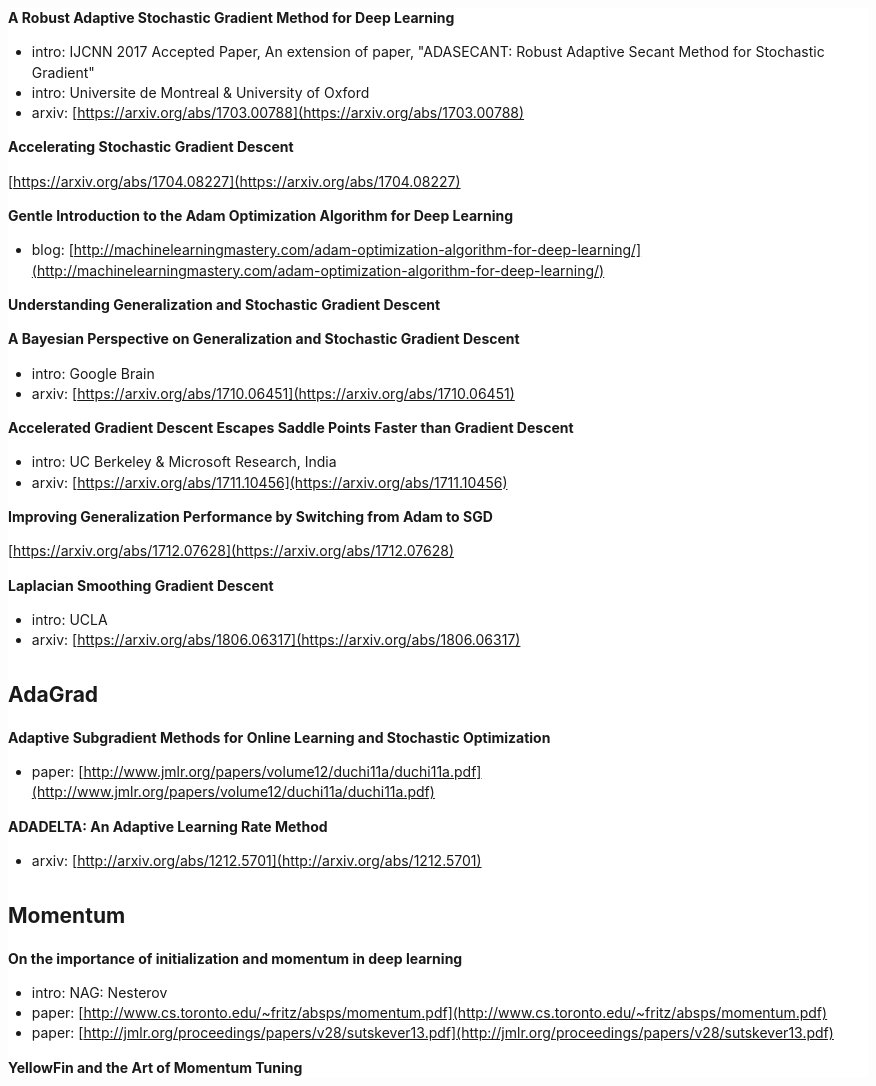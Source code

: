 **A Robust Adaptive Stochastic Gradient Method for Deep Learning**

- intro: IJCNN 2017 Accepted Paper, An extension of paper, "ADASECANT: Robust Adaptive Secant Method for Stochastic Gradient"
- intro: Universite de Montreal & University of Oxford
- arxiv: [https://arxiv.org/abs/1703.00788](https://arxiv.org/abs/1703.00788)

**Accelerating Stochastic Gradient Descent**

[https://arxiv.org/abs/1704.08227](https://arxiv.org/abs/1704.08227)

**Gentle Introduction to the Adam Optimization Algorithm for Deep Learning**

- blog: [http://machinelearningmastery.com/adam-optimization-algorithm-for-deep-learning/](http://machinelearningmastery.com/adam-optimization-algorithm-for-deep-learning/)

**Understanding Generalization and Stochastic Gradient Descent**

**A Bayesian Perspective on Generalization and Stochastic Gradient Descent**

- intro: Google Brain
- arxiv: [https://arxiv.org/abs/1710.06451](https://arxiv.org/abs/1710.06451)

**Accelerated Gradient Descent Escapes Saddle Points Faster than Gradient Descent**

- intro: UC Berkeley & Microsoft Research, India
- arxiv: [https://arxiv.org/abs/1711.10456](https://arxiv.org/abs/1711.10456)

**Improving Generalization Performance by Switching from Adam to SGD**

[https://arxiv.org/abs/1712.07628](https://arxiv.org/abs/1712.07628)

**Laplacian Smoothing Gradient Descent**

- intro: UCLA
- arxiv: [https://arxiv.org/abs/1806.06317](https://arxiv.org/abs/1806.06317)

## AdaGrad

**Adaptive Subgradient Methods for Online Learning and Stochastic Optimization**

- paper: [http://www.jmlr.org/papers/volume12/duchi11a/duchi11a.pdf](http://www.jmlr.org/papers/volume12/duchi11a/duchi11a.pdf)

**ADADELTA: An Adaptive Learning Rate Method**

- arxiv: [http://arxiv.org/abs/1212.5701](http://arxiv.org/abs/1212.5701)

## Momentum

**On the importance of initialization and momentum in deep learning**

- intro:  NAG: Nesterov
- paper: [http://www.cs.toronto.edu/~fritz/absps/momentum.pdf](http://www.cs.toronto.edu/~fritz/absps/momentum.pdf)
- paper: [http://jmlr.org/proceedings/papers/v28/sutskever13.pdf](http://jmlr.org/proceedings/papers/v28/sutskever13.pdf)

**YellowFin and the Art of Momentum Tuning**
